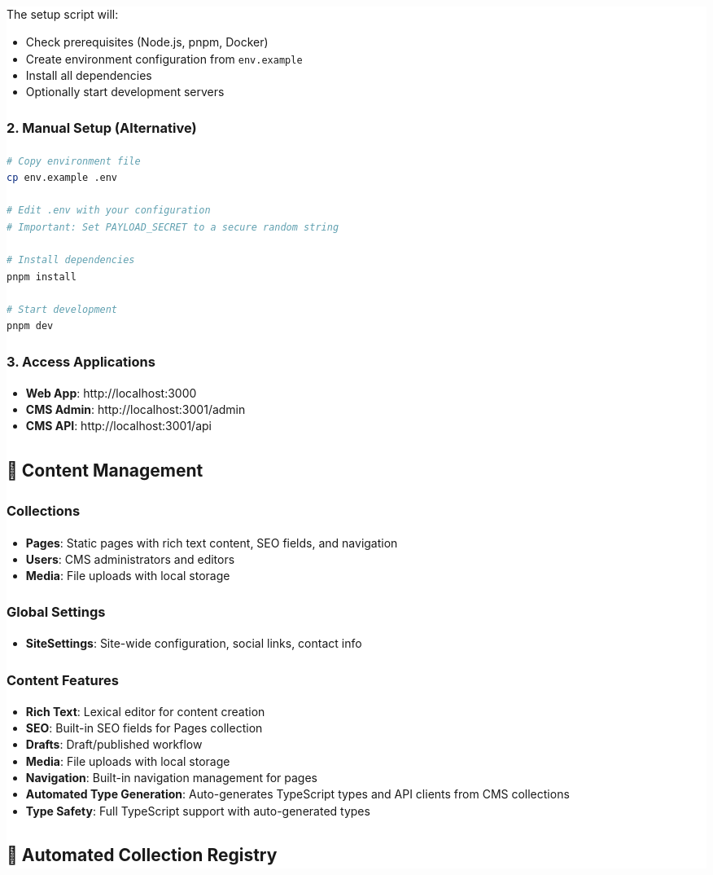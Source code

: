 The setup script will:

- Check prerequisites (Node.js, pnpm, Docker)
- Create environment configuration from `env.example`
- Install all dependencies
- Optionally start development servers

### 2. Manual Setup (Alternative)

```bash
# Copy environment file
cp env.example .env

# Edit .env with your configuration
# Important: Set PAYLOAD_SECRET to a secure random string

# Install dependencies
pnpm install

# Start development
pnpm dev
```

### 3. Access Applications

- **Web App**: http://localhost:3000
- **CMS Admin**: http://localhost:3001/admin
- **CMS API**: http://localhost:3001/api

## 📝 Content Management

### Collections

- **Pages**: Static pages with rich text content, SEO fields, and navigation
- **Users**: CMS administrators and editors
- **Media**: File uploads with local storage

### Global Settings

- **SiteSettings**: Site-wide configuration, social links, contact info

### Content Features

- **Rich Text**: Lexical editor for content creation
- **SEO**: Built-in SEO fields for Pages collection
- **Drafts**: Draft/published workflow
- **Media**: File uploads with local storage
- **Navigation**: Built-in navigation management for pages
- **Automated Type Generation**: Auto-generates TypeScript types and API clients from CMS collections
- **Type Safety**: Full TypeScript support with auto-generated types

## 🔄 Automated Collection Registry
